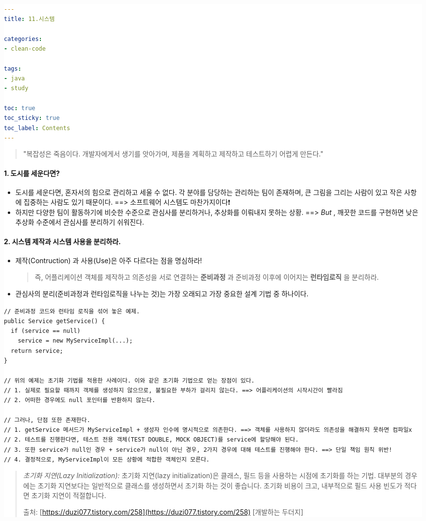 ```yaml
---
title: 11.시스템

categories:
- clean-code

tags:
- java
- study

toc: true
toc_sticky: true
toc_label: Contents
---
```


> "복잡성은 죽음이다. 개발자에게서 생기를 앗아가며, 제품을 계획하고 제작하고 테스트하기 어렵게 만든다."

#### 1. 도시를 세운다면?

* 도시를 세운다면, 혼자서의 힘으로 관리하고 세울 수 없다. 각 분야를 담당하는 관리하는 팀이 존재하며, 큰 그림을 그리는 사람이 있고 작은 사항에 집중하는 사람도 있기 때문이다. ==> 소프트웨어 시스템도 마찬가지이다❗️
* 하지만 다양한 팀이 활동하기에 비슷한 수준으로 관심사를 분리하거나, 추상화를 이뤄내지 못하는 상황. ==> _But_ , 깨끗한 코드를 구현하면 낮은 추상화 수준에서 관심사를 분리하기 쉬워진다.

#### 2. 시스템 제작과 시스템 사용을 분리하라.

*   제작(Contruction) 과 사용(Use)은 아주 다르다는 점을 명심하라!

    > 즉, 어플리케이션 객체를 제작하고 의존성을 서로 연결하는 **준비과정** 과 준비과정 이후에 이어지는 **런타임로직** 을 분리하라.
* 관심사의 분리(준비과정과 런타임로직을 나누는 것)는 가장 오래되고 가장 중요한 설계 기법 중 하나이다.

```
// 준비과정 코드와 런타임 로직을 섞어 놓은 예제.
public Service getService() {
  if (service == null)
    service = new MyServiceImpl(...);
  return service;
}
​
// 위의 예제는 초기화 기법를 적용한 사례이다. 이와 같은 초기화 기법으로 얻는 장점이 있다.
// 1. 실제로 필요할 때까지 객체를 생성하지 않으므로, 불필요한 부하가 걸리지 않는다. ==> 어플리케이션의 시작시간이 빨라짐
// 2. 어떠한 경우에도 null 포인터를 반환하지 않는다.
​
// 그러나, 단점 또한 존재한다.
// 1. getService 메서드가 MyServiceImpl + 생성자 인수에 명시적으로 의존한다. ==> 객체를 사용하지 않더라도 의존성을 해결하지 못하면 컴파일x
// 2. 테스트를 진행한다면, 테스트 전용 객체(TEST DOUBLE, MOCK OBJECT)를 service에 할당해야 된다.
// 3. 또한 service가 null인 경우 + service가 null이 아닌 경우, 2가지 경우에 대해 테스트를 진행해야 한다. ==> 단일 책임 원칙 위반!
// 4. 결정적으로, MyServiceImpl이 모든 상황에 적합한 객체인지 모른다.
```

> _초기화 지연(Lazy Initialization):_ 초기화 지연(lazy initialization)은 클래스, 필드 등을 사용하는 시점에 초기화를 하는 기법. 대부분의 경우에는 초기화 지연보다는 일반적으로 클래스를 생성하면서 초기화 하는 것이 좋습니다. 초기화 비용이 크고, 내부적으로 필드 사용 빈도가 적다면 초기화 지연이 적절합니다.
>
> 출처: [https://duzi077.tistory.com/258](https://duzi077.tistory.com/258) \[개발하는 두더지]
